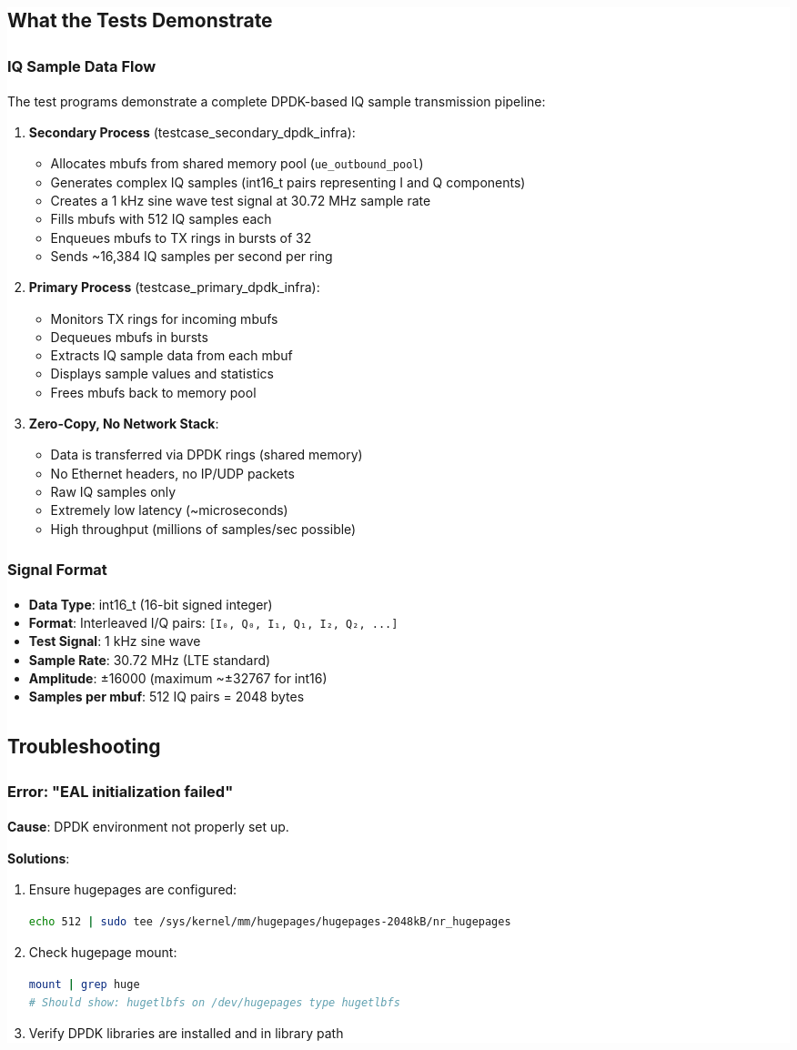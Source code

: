 ```
```

## What the Tests Demonstrate

### IQ Sample Data Flow

The test programs demonstrate a complete DPDK-based IQ sample transmission pipeline:

1. **Secondary Process** (testcase_secondary_dpdk_infra):
   - Allocates mbufs from shared memory pool (`ue_outbound_pool`)
   - Generates complex IQ samples (int16_t pairs representing I and Q components)
   - Creates a 1 kHz sine wave test signal at 30.72 MHz sample rate
   - Fills mbufs with 512 IQ samples each
   - Enqueues mbufs to TX rings in bursts of 32
   - Sends ~16,384 IQ samples per second per ring

2. **Primary Process** (testcase_primary_dpdk_infra):
   - Monitors TX rings for incoming mbufs
   - Dequeues mbufs in bursts
   - Extracts IQ sample data from each mbuf
   - Displays sample values and statistics
   - Frees mbufs back to memory pool

3. **Zero-Copy, No Network Stack**:
   - Data is transferred via DPDK rings (shared memory)
   - No Ethernet headers, no IP/UDP packets
   - Raw IQ samples only
   - Extremely low latency (~microseconds)
   - High throughput (millions of samples/sec possible)

### Signal Format

- **Data Type**: int16_t (16-bit signed integer)
- **Format**: Interleaved I/Q pairs: `[I₀, Q₀, I₁, Q₁, I₂, Q₂, ...]`
- **Test Signal**: 1 kHz sine wave
- **Sample Rate**: 30.72 MHz (LTE standard)
- **Amplitude**: ±16000 (maximum ~±32767 for int16)
- **Samples per mbuf**: 512 IQ pairs = 2048 bytes

## Troubleshooting

### Error: "EAL initialization failed"
**Cause**: DPDK environment not properly set up.

**Solutions**:
1. Ensure hugepages are configured:
   ```bash
   echo 512 | sudo tee /sys/kernel/mm/hugepages/hugepages-2048kB/nr_hugepages
   ```
2. Check hugepage mount:
   ```bash
   mount | grep huge
   # Should show: hugetlbfs on /dev/hugepages type hugetlbfs
   ```
3. Verify DPDK libraries are installed and in library path
